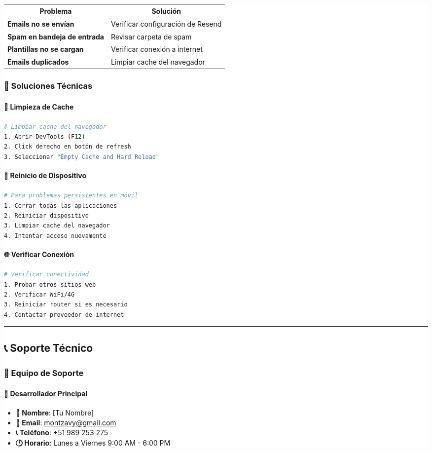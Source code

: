 | **Problema** | **Solución** |
|--------------|--------------|
| **Emails no se envían** | Verificar configuración de Resend |
| **Spam en bandeja de entrada** | Revisar carpeta de spam |
| **Plantillas no se cargan** | Verificar conexión a internet |
| **Emails duplicados** | Limpiar cache del navegador |

### **🔧 Soluciones Técnicas**

#### **🧹 Limpieza de Cache**

```bash
# Limpiar cache del navegador
1. Abrir DevTools (F12)
2. Click derecho en botón de refresh
3. Seleccionar "Empty Cache and Hard Reload"
```

#### **📱 Reinicio de Dispositivo**

```bash
# Para problemas persistentes en móvil
1. Cerrar todas las aplicaciones
2. Reiniciar dispositivo
3. Limpiar cache del navegador
4. Intentar acceso nuevamente
```

#### **🌐 Verificar Conexión**

```bash
# Verificar conectividad
1. Probar otros sitios web
2. Verificar WiFi/4G
3. Reiniciar router si es necesario
4. Contactar proveedor de internet
```

---

## 📞 **Soporte Técnico**

### **👥 Equipo de Soporte**

#### **🔧 Desarrollador Principal**

- **👤 Nombre**: [Tu Nombre]
- **📧 Email**: montzavy@gmail.com
- **📞 Teléfono**: +51 989 253 275
- **🕐 Horario**: Lunes a Viernes 9:00 AM - 6:00 PM
